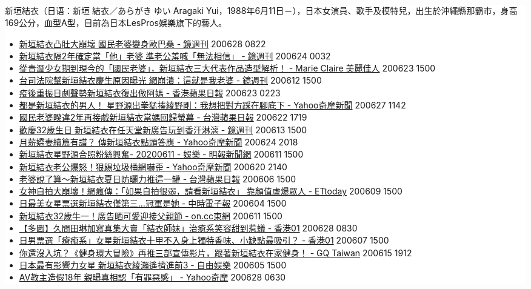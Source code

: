 新垣結衣（日语：新垣 結衣／あらがき ゆい Aragaki Yui，1988年6月11日－），日本女演員、歌手及模特兒，出生於沖繩縣那霸市，身高169公分，血型A型，目前為日本LesPros娛樂旗下的藝人。
- [新垣結衣凸肚大崩壞 國民老婆變身歐巴桑 - 鏡週刊](https://www.mirrormedia.mg/story/20200627ent008/ "新垣結衣凸肚大崩壞 國民老婆變身歐巴桑 - 鏡週刊") 200628 0822
- [新垣結衣隔2年確定當「他」老婆 準老公羞喊「無法相信」 - 鏡週刊](https://www.mirrormedia.mg/story/20200623insight001/ "新垣結衣隔2年確定當「他」老婆 準老公羞喊「無法相信」 - 鏡週刊") 200624 0032
- [從青澀少女期到現今的「國民老婆」，新垣結衣三大代表作品造型解析！ - Marie Claire 美麗佳人](https://www.marieclaire.com.tw/fashion/feature/50441 "從青澀少女期到現今的「國民老婆」，新垣結衣三大代表作品造型解析！ - Marie Claire 美麗佳人") 200623 1500
- [台司法院幫新垣結衣慶生原因曝光 網崩潰：這就是我老婆 - 鏡週刊](https://www.mirrormedia.mg/story/20200612edi022/ "台司法院幫新垣結衣慶生原因曝光 網崩潰：這就是我老婆 - 鏡週刊") 200612 1500
- [疫後重振日劇聲勢新垣結衣復出做阿媽 - 香港蘋果日報](https://hk.appledaily.com/entertainment/20200623/3PO7T45GHJMCXLPZNDSF7KATY4/ "疫後重振日劇聲勢新垣結衣復出做阿媽 - 香港蘋果日報") 200623 0223
- [都是新垣結衣的男人！ 星野源出拳猛揍綾野剛：我想把對方踩在腳底下 - Yahoo奇摩新聞](https://tw.news.yahoo.com/%E9%83%BD%E6%98%AF%E6%96%B0%E5%9E%A3%E7%B5%90%E8%A1%A3%E7%9A%84%E7%94%B7%E4%BA%BA%E6%98%9F%E9%87%8E%E6%BA%90%E5%87%BA%E6%8B%B3%E7%8C%9B%E6%8F%8D%E7%B6%BE%E9%87%8E%E5%89%9B%E6%88%91%E6%83%B3%E6%8A%8A%E5%B0%8D%E6%96%B9%E8%B8%A9%E5%9C%A8%E8%85%B3%E5%BA%95%E4%B8%8B-034225817.html "都是新垣結衣的男人！ 星野源出拳猛揍綾野剛：我想把對方踩在腳底下 - Yahoo奇摩新聞") 200627 1142
- [國民老婆睽違2年再接戲新垣結衣當媽回歸螢幕 - 台灣蘋果日報](https://tw.appledaily.com/entertainment/20200622/SVVVZMI4QFZKDR5GNT4JBR6S2A/ "國民老婆睽違2年再接戲新垣結衣當媽回歸螢幕 - 台灣蘋果日報") 200622 1719
- [歡慶32歲生日 新垣結衣在任天堂新廣告玩到香汗淋漓 - 鏡週刊](https://www.mirrormedia.mg/story/20200613gameringfit/ "歡慶32歲生日 新垣結衣在任天堂新廣告玩到香汗淋漓 - 鏡週刊") 200613 1500
- [月薪嬌妻續篇有譜？ 傳新垣結衣點頭答應 - Yahoo奇摩新聞](https://tw.news.yahoo.com/%E6%9C%88%E8%96%AA%E5%AC%8C%E5%A6%BB%E7%BA%8C%E7%AF%87%E6%9C%89%E8%AD%9C-%E5%82%B3%E6%96%B0%E5%9E%A3%E7%B5%90%E8%A1%A3%E9%BB%9E%E9%A0%AD%E7%AD%94%E6%87%89-121813897.html "月薪嬌妻續篇有譜？ 傳新垣結衣點頭答應 - Yahoo奇摩新聞") 200624 2018
- [新垣結衣星野源合照粉絲興奮- 20200611 - 娛樂 - 明報新聞網](https://news.mingpao.com/pns/%E5%A8%9B%E6%A8%82/article/20200611/s00016/1591813641812/%E6%96%B0%E5%9E%A3%E7%B5%90%E8%A1%A3%E6%98%9F%E9%87%8E%E6%BA%90%E5%90%88%E7%85%A7-%E7%B2%89%E7%B5%B2%E8%88%88%E5%A5%AE "新垣結衣星野源合照粉絲興奮- 20200611 - 娛樂 - 明報新聞網") 200611 1500
- [新垣結衣老公爆怒！狠踢垃圾桶網嚇歪 - Yahoo奇摩新聞](https://tw.news.yahoo.com/%E6%96%B0%E5%9E%A3%E7%B5%90%E8%A1%A3%E8%80%81%E5%85%AC%E7%88%86%E6%80%92-%E7%8B%A0%E8%B8%A2%E5%9E%83%E5%9C%BE%E6%A1%B6%E7%B6%B2%E5%9A%87%E6%AD%AA-134005011.html "新垣結衣老公爆怒！狠踢垃圾桶網嚇歪 - Yahoo奇摩新聞") 200620 2140
- [老婆說了算～新垣結衣夏日防曬力推這一罐 - 台灣蘋果日報](https://tw.appledaily.com/entertainment/20200606/N4N27S6GLAXTF3GARKR26RHUUM/ "老婆說了算～新垣結衣夏日防曬力推這一罐 - 台灣蘋果日報") 200606 1500
- [女神自拍大崩壞！網瘋傳：「如果自拍很弱，請看新垣結衣」 靠顏值虐爆眾人 - ETtoday](https://www.ettoday.net/dalemon/post/50655 "女神自拍大崩壞！網瘋傳：「如果自拍很弱，請看新垣結衣」 靠顏值虐爆眾人 - ETtoday") 200609 1500
- [日最美女星票選新垣結衣僅第三...冠軍是她 - 中時電子報](https://www.chinatimes.com/realtimenews/20200604004222-260404 "日最美女星票選新垣結衣僅第三...冠軍是她 - 中時電子報") 200604 1500
- [新垣結衣32歲牛一！廣告晒可愛迎接父親節 - on.cc東網](https://hk.on.cc/hk/bkn/cnt/entertainment/20200611/bkn-20200611165423262-0611_00862_001.html "新垣結衣32歲牛一！廣告晒可愛迎接父親節 - on.cc東網") 200611 1500
- [【多圖】久間田琳加寫真集大賣「結衣師妹」治癒系笑容甜到惹蟻 - 香港01](https://www.hk01.com/%E5%8D%B3%E6%99%82%E5%A8%9B%E6%A8%82/491295/%E5%A4%9A%E5%9C%96-%E4%B9%85%E9%96%93%E7%94%B0%E7%90%B3%E5%8A%A0%E5%AF%AB%E7%9C%9F%E9%9B%86%E5%A4%A7%E8%B3%A3-%E7%B5%90%E8%A1%A3%E5%B8%AB%E5%A6%B9-%E6%B2%BB%E7%99%92%E7%B3%BB%E7%AC%91%E5%AE%B9%E7%94%9C%E5%88%B0%E6%83%B9%E8%9F%BB "【多圖】久間田琳加寫真集大賣「結衣師妹」治癒系笑容甜到惹蟻 - 香港01") 200628 0830
- [日男票選「療癒系」女星新垣結衣十甲不入身上獨特香味、小缺點最吸引？ - 香港01](https://www.hk01.com/%E8%AB%87%E6%83%85%E8%AA%AA%E6%80%A7/456054/%E6%97%A5%E7%94%B7%E7%A5%A8%E9%81%B8-%E7%99%82%E7%99%92%E7%B3%BB-%E5%A5%B3%E6%98%9F-%E6%96%B0%E5%9E%A3%E7%B5%90%E8%A1%A3%E5%8D%81%E7%94%B2%E4%B8%8D%E5%85%A5-%E6%93%81%E5%B0%8F%E7%BC%BA%E9%BB%9E%E6%AF%94%E7%BE%8E%E8%B2%8C%E5%90%B8%E5%BC%95 "日男票選「療癒系」女星新垣結衣十甲不入身上獨特香味、小缺點最吸引？ - 香港01") 200607 1500
- [你還沒入坑？《健身環大冒險》再推三部宣傳影片，跟著新垣結衣在家健身！ - GQ Taiwan](https://www.gq.com.tw/gadget/article/switch-%E5%81%A5%E8%BA%AB%E7%92%B0-%E6%96%B0%E5%9E%A3%E7%B5%90%E8%A1%A3 "你還沒入坑？《健身環大冒險》再推三部宣傳影片，跟著新垣結衣在家健身！ - GQ Taiwan") 200615 1912
- [日本最有影響力女星 新垣結衣綾瀨遙擠進前3 - 自由娛樂](https://ent.ltn.com.tw/news/breakingnews/3187971 "日本最有影響力女星 新垣結衣綾瀨遙擠進前3 - 自由娛樂") 200605 1500
- [AV教主造假18年 親曝真相認「有罪惡感」 - Yahoo奇摩](https://tw.mobi.yahoo.com/home/av%E6%95%99%E4%B8%BB%E9%80%A0%E5%81%8718%E5%B9%B4-%E8%A6%AA%E6%9B%9D%E7%9C%9F%E7%9B%B8%E8%AA%8D-%E6%9C%89%E7%BD%AA%E6%83%A1%E6%84%9F-223019423.html "AV教主造假18年 親曝真相認「有罪惡感」 - Yahoo奇摩") 200628 0630

